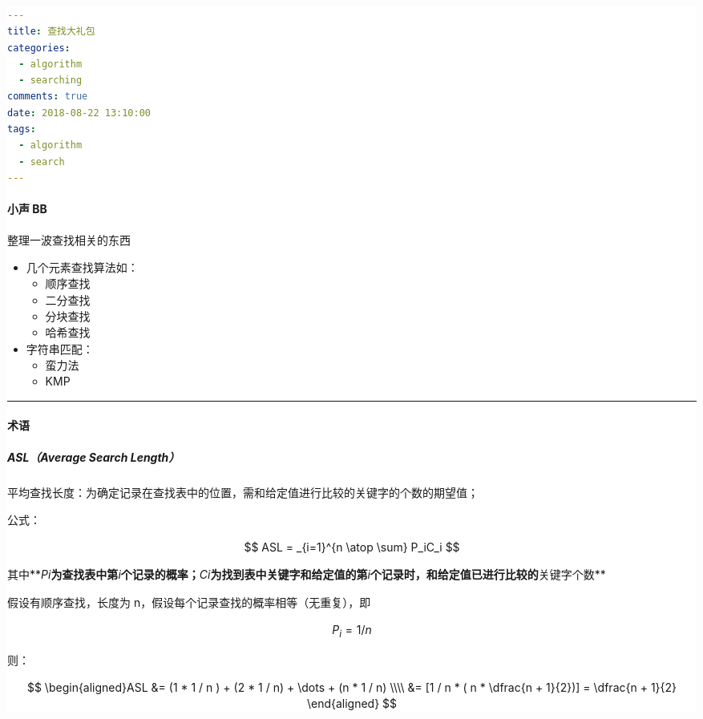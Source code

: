 ```yaml
---
title: 查找大礼包
categories:
  - algorithm
  - searching
comments: true
date: 2018-08-22 13:10:00
tags:
  - algorithm
  - search
---
```


#### 小声 BB

整理一波查找相关的东西

- 几个元素查找算法如：
  - 顺序查找
  - 二分查找
  - 分块查找
  - 哈希查找
- 字符串匹配：
  - 蛮力法
  - KMP

---

#### 术语

##### ASL（Average Search Length）

平均查找长度：为确定记录在查找表中的位置，需和给定值进行比较的关键字的个数的期望值；

公式：

$$
ASL = _{i=1}^{n \atop \sum} P_iC_i
$$

其中**_Pi_**为查找表中第**_i_**个记录的概率；**_Ci_**为找到表中关键字和给定值的第**_i_**个记录时，和给定值已进行比较的**关键字个数**

假设有顺序查找，长度为 n，假设每个记录查找的概率相等（无重复），即

$$
P_i = 1 / n
$$

则：

$$
\begin{aligned}ASL &= (1 * 1 / n ) + (2 * 1 / n) + \dots + (n * 1 / n) \\\\ &= [1 / n * ( n * \dfrac{n + 1}{2})] = \dfrac{n + 1}{2} \end{aligned}
$$
